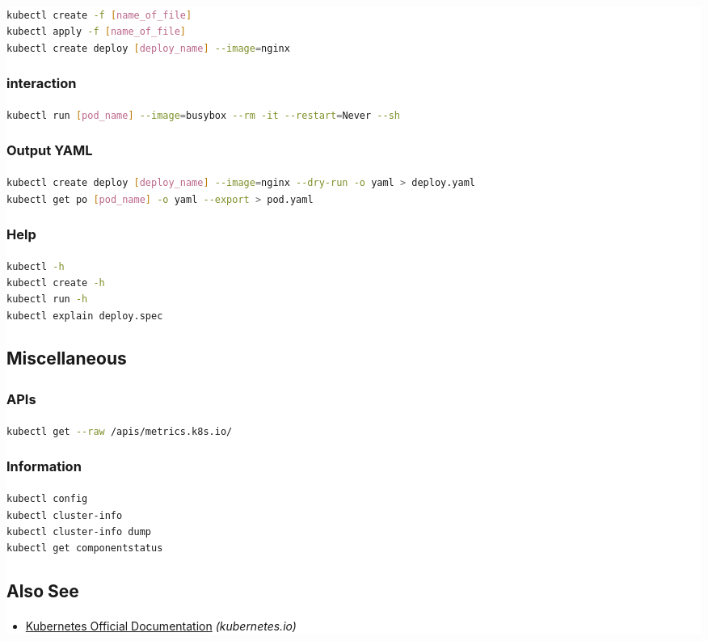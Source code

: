 ```bash
kubectl create -f [name_of_file] 
kubectl apply -f [name_of_file]
kubectl create deploy [deploy_name] --image=nginx
```



### interaction

```bash
kubectl run [pod_name] --image=busybox --rm -it --restart=Never --sh
```



### Output YAML

```bash
kubectl create deploy [deploy_name] --image=nginx --dry-run -o yaml > deploy.yaml
kubectl get po [pod_name] -o yaml --export > pod.yaml
```



### Help

```bash
kubectl -h
kubectl create -h
kubectl run -h
kubectl explain deploy.spec
```


Miscellaneous
---



### APIs

```bash
kubectl get --raw /apis/metrics.k8s.io/
```



### Information

```bash
kubectl config
kubectl cluster-info
kubectl cluster-info dump
kubectl get componentstatus
```

Also See
---

- [Kubernetes Official Documentation](https://kubernetes.io/zh-cn/docs/reference/kubectl/) _(kubernetes.io)_
